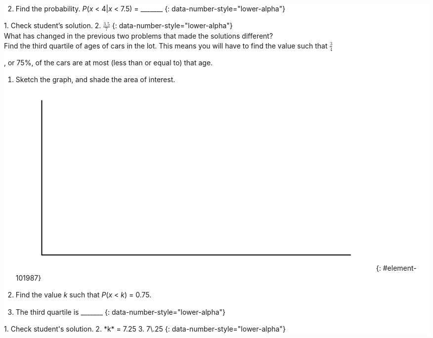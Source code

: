 
2.  Find the probability. *P*(*x* &lt; 4\|*x* &lt; 7.5) = \_\_\_\_\_\_\_
{: data-number-style="lower-alpha"}

</div>
<div data-type="solution" class="solution" markdown="1">
1.  Check student’s solution.
2.  <math xmlns="http://www.w3.org/1998/Math/MathML"> <mrow> <mfrac> <mrow> <mn>3.5</mn> </mrow> <mn>7</mn> </mfrac> </mrow> </math>
{: data-number-style="lower-alpha"}

</div>
</div>
<div data-type="exercise" class="exercise" id="eip-174">
<div data-type="problem" class="problem" markdown="1">
What has changed in the previous two problems that made the solutions different?

</div>
</div>
<div data-type="exercise" class="exercise" id="eip-332">
<div data-type="problem" class="problem" markdown="1">
Find the third quartile of ages of cars in the lot. This means you will have to find the value such that <math xmlns="http://www.w3.org/1998/Math/MathML"> <mrow> <mfrac> <mn>3</mn> <mn>4</mn> </mfrac> </mrow> </math>

, or 75%, of the cars are at most (less than or equal to) that age.

1.  Sketch the graph, and shade the area of interest. ![Blank graph with vertical and horizontal axes.](../resources/fig-ch05_06_02.png){: #element-101987}


2.  Find the value *k* such that *P*(*x* &lt; *k*) = 0.75.
3.  The third quartile is \_\_\_\_\_\_\_
{: data-number-style="lower-alpha"}

</div>
<div data-type="solution" class="solution" markdown="1">
1.  Check student's solution.
2.  *k* = 7.25
3.  7\.25
{: data-number-style="lower-alpha"}
